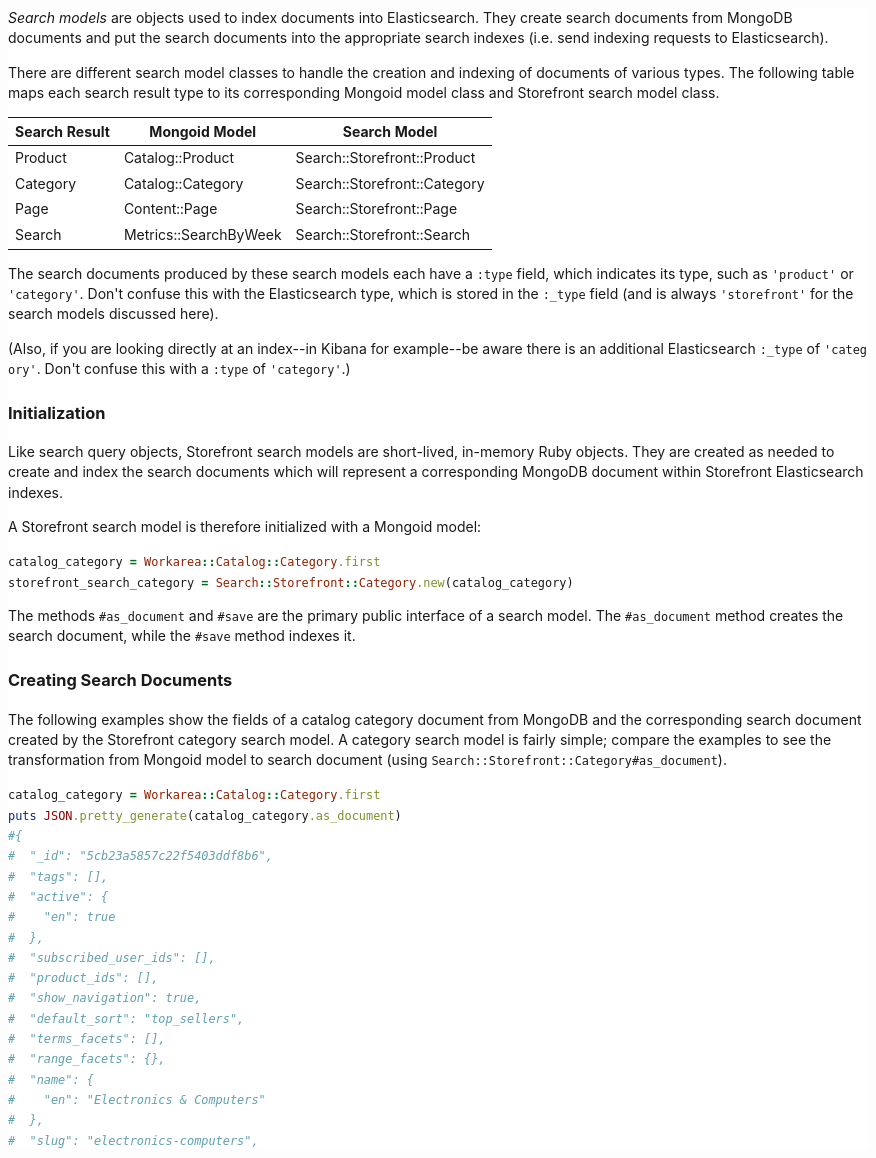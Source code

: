 _Search models_ are objects used to index documents into Elasticsearch.
They create search documents from MongoDB documents and put the search documents into the appropriate search indexes (i.e. send indexing requests to Elasticsearch).

There are different search model classes to handle the creation and indexing of documents of various types.
The following table maps each search result type to its corresponding Mongoid model class and Storefront search model class.

Search Result | Mongoid Model         | Search Model
------------- | --------------------- | ----------------------------
Product       | Catalog::Product      | Search::Storefront::Product
Category      | Catalog::Category     | Search::Storefront::Category
Page          | Content::Page         | Search::Storefront::Page
Search        | Metrics::SearchByWeek | Search::Storefront::Search

The search documents produced by these search models each have a `:type` field, which indicates its type, such as `'product'` or `'category'`.
Don't confuse this with the Elasticsearch type, which is stored in the `:_type` field (and is always `'storefront'` for the search models discussed here).

(Also, if you are looking directly at an index--in Kibana for example--be aware there is an additional Elasticsearch `:_type` of `'category'`.
Don't confuse this with a `:type` of `'category'`.)


### Initialization

Like search query objects, Storefront search models are short-lived, in-memory Ruby objects.
They are created as needed to create and index the search documents which will represent a corresponding MongoDB document within Storefront Elasticsearch indexes.

A Storefront search model is therefore initialized with a Mongoid model:

```ruby
catalog_category = Workarea::Catalog::Category.first
storefront_search_category = Search::Storefront::Category.new(catalog_category)
```

The methods `#as_document` and `#save` are the primary public interface of a search model.
The `#as_document` method creates the search document, while the `#save` method indexes it.


### Creating Search Documents

The following examples show the fields of a catalog category document from MongoDB and the corresponding search document created by the Storefront category search model.
A category search model is fairly simple; compare the examples to see the transformation from Mongoid model to search document (using `Search::Storefront::Category#as_document`).

```ruby
catalog_category = Workarea::Catalog::Category.first
puts JSON.pretty_generate(catalog_category.as_document)
#{
#  "_id": "5cb23a5857c22f5403ddf8b6",
#  "tags": [],
#  "active": {
#    "en": true
#  },
#  "subscribed_user_ids": [],
#  "product_ids": [],
#  "show_navigation": true,
#  "default_sort": "top_sellers",
#  "terms_facets": [],
#  "range_facets": {},
#  "name": {
#    "en": "Electronics & Computers"
#  },
#  "slug": "electronics-computers",
```